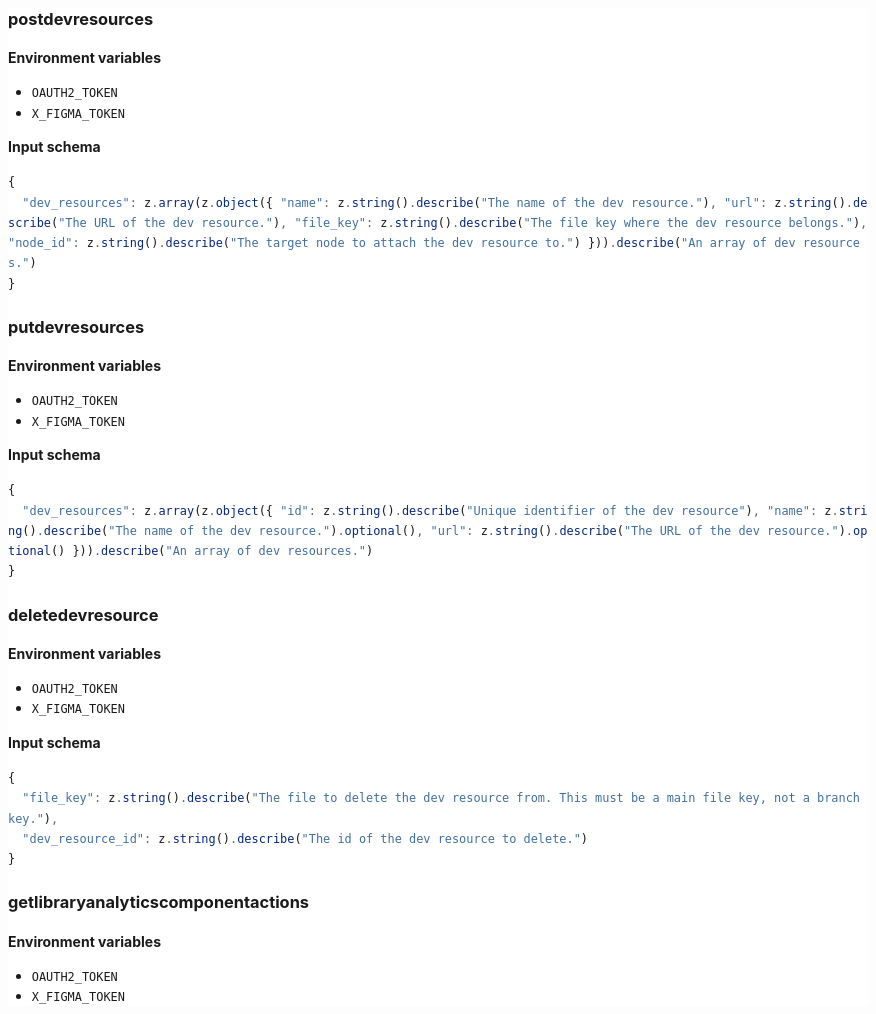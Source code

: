 ### postdevresources

**Environment variables**

- `OAUTH2_TOKEN`
- `X_FIGMA_TOKEN`

**Input schema**

```ts
{
  "dev_resources": z.array(z.object({ "name": z.string().describe("The name of the dev resource."), "url": z.string().describe("The URL of the dev resource."), "file_key": z.string().describe("The file key where the dev resource belongs."), "node_id": z.string().describe("The target node to attach the dev resource to.") })).describe("An array of dev resources.")
}
```

### putdevresources

**Environment variables**

- `OAUTH2_TOKEN`
- `X_FIGMA_TOKEN`

**Input schema**

```ts
{
  "dev_resources": z.array(z.object({ "id": z.string().describe("Unique identifier of the dev resource"), "name": z.string().describe("The name of the dev resource.").optional(), "url": z.string().describe("The URL of the dev resource.").optional() })).describe("An array of dev resources.")
}
```

### deletedevresource

**Environment variables**

- `OAUTH2_TOKEN`
- `X_FIGMA_TOKEN`

**Input schema**

```ts
{
  "file_key": z.string().describe("The file to delete the dev resource from. This must be a main file key, not a branch key."),
  "dev_resource_id": z.string().describe("The id of the dev resource to delete.")
}
```

### getlibraryanalyticscomponentactions

**Environment variables**

- `OAUTH2_TOKEN`
- `X_FIGMA_TOKEN`

